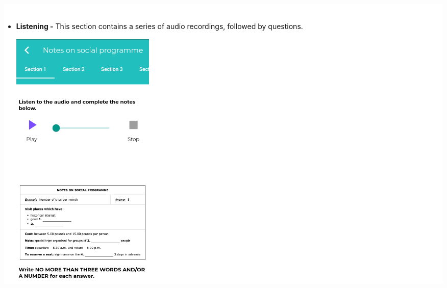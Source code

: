   <br>
  
- **Listening -** This section contains a series of audio recordings, followed by questions.

  <img src="screenshots/exercise_listening.png" width="260" height="auto" style="display: block;">
